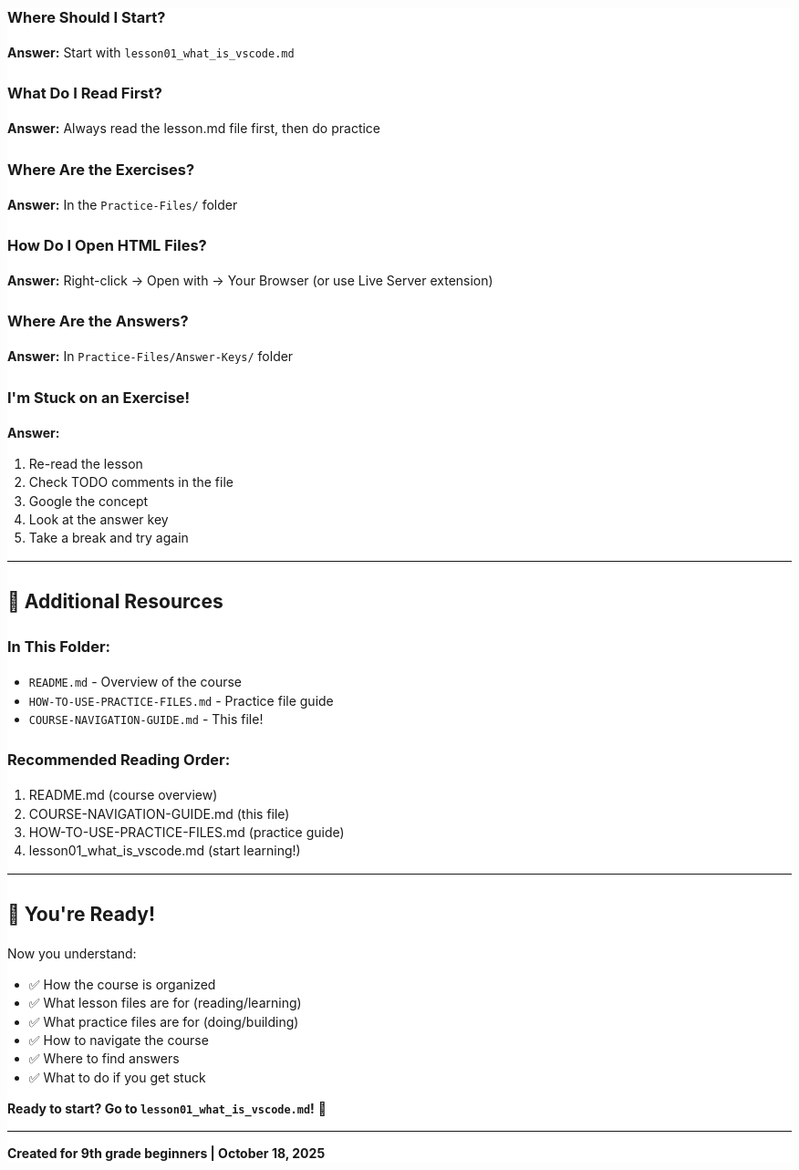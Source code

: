 ### Where Should I Start?
**Answer:** Start with `lesson01_what_is_vscode.md`

### What Do I Read First?
**Answer:** Always read the lesson.md file first, then do practice

### Where Are the Exercises?
**Answer:** In the `Practice-Files/` folder

### How Do I Open HTML Files?
**Answer:** Right-click → Open with → Your Browser (or use Live Server extension)

### Where Are the Answers?
**Answer:** In `Practice-Files/Answer-Keys/` folder

### I'm Stuck on an Exercise!
**Answer:** 
1. Re-read the lesson
2. Check TODO comments in the file
3. Google the concept
4. Look at the answer key
5. Take a break and try again

---

## 📖 Additional Resources

### In This Folder:
- `README.md` - Overview of the course
- `HOW-TO-USE-PRACTICE-FILES.md` - Practice file guide
- `COURSE-NAVIGATION-GUIDE.md` - This file!

### Recommended Reading Order:
1. README.md (course overview)
2. COURSE-NAVIGATION-GUIDE.md (this file)
3. HOW-TO-USE-PRACTICE-FILES.md (practice guide)
4. lesson01_what_is_vscode.md (start learning!)

---

## 🎉 You're Ready!

Now you understand:
- ✅ How the course is organized
- ✅ What lesson files are for (reading/learning)
- ✅ What practice files are for (doing/building)
- ✅ How to navigate the course
- ✅ Where to find answers
- ✅ What to do if you get stuck

**Ready to start? Go to `lesson01_what_is_vscode.md`!** 🚀

---

**Created for 9th grade beginners | October 18, 2025**
